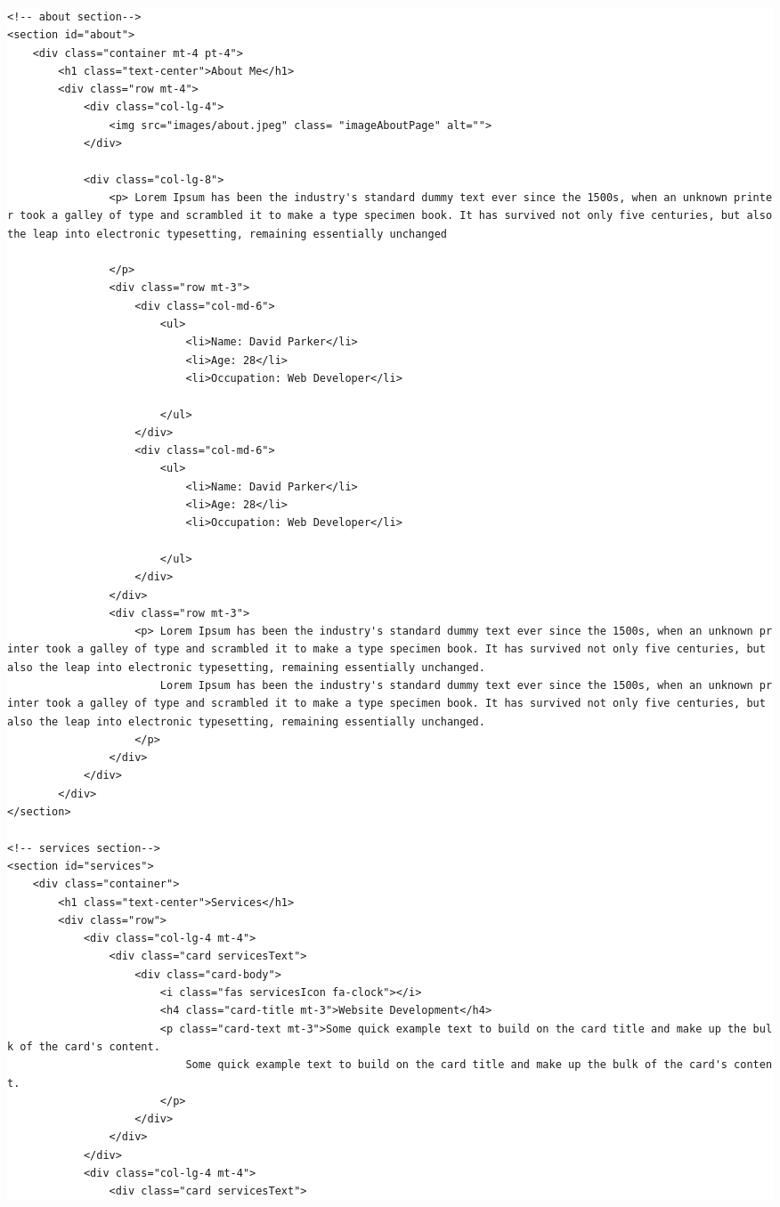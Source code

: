     <!-- about section-->
    <section id="about">
        <div class="container mt-4 pt-4">
            <h1 class="text-center">About Me</h1>
            <div class="row mt-4">
                <div class="col-lg-4">
                    <img src="images/about.jpeg" class= "imageAboutPage" alt="">
                </div>

                <div class="col-lg-8">
                    <p> Lorem Ipsum has been the industry's standard dummy text ever since the 1500s, when an unknown printer took a galley of type and scrambled it to make a type specimen book. It has survived not only five centuries, but also the leap into electronic typesetting, remaining essentially unchanged
                        
                    </p>
                    <div class="row mt-3">
                        <div class="col-md-6">
                            <ul>
                                <li>Name: David Parker</li>
                                <li>Age: 28</li>
                                <li>Occupation: Web Developer</li>

                            </ul>
                        </div>
                        <div class="col-md-6">
                            <ul>
                                <li>Name: David Parker</li>
                                <li>Age: 28</li>
                                <li>Occupation: Web Developer</li>

                            </ul>
                        </div>
                    </div>
                    <div class="row mt-3">
                        <p> Lorem Ipsum has been the industry's standard dummy text ever since the 1500s, when an unknown printer took a galley of type and scrambled it to make a type specimen book. It has survived not only five centuries, but also the leap into electronic typesetting, remaining essentially unchanged.
                            Lorem Ipsum has been the industry's standard dummy text ever since the 1500s, when an unknown printer took a galley of type and scrambled it to make a type specimen book. It has survived not only five centuries, but also the leap into electronic typesetting, remaining essentially unchanged.
                        </p>
                    </div>
                </div>
            </div>
    </section>

    <!-- services section-->
    <section id="services">
        <div class="container">
            <h1 class="text-center">Services</h1>
            <div class="row">
                <div class="col-lg-4 mt-4">
                    <div class="card servicesText">
                        <div class="card-body">
                            <i class="fas servicesIcon fa-clock"></i>
                            <h4 class="card-title mt-3">Website Development</h4>
                            <p class="card-text mt-3">Some quick example text to build on the card title and make up the bulk of the card's content.
                                Some quick example text to build on the card title and make up the bulk of the card's content.
                            </p>
                        </div>
                    </div>  
                </div>
                <div class="col-lg-4 mt-4">
                    <div class="card servicesText">